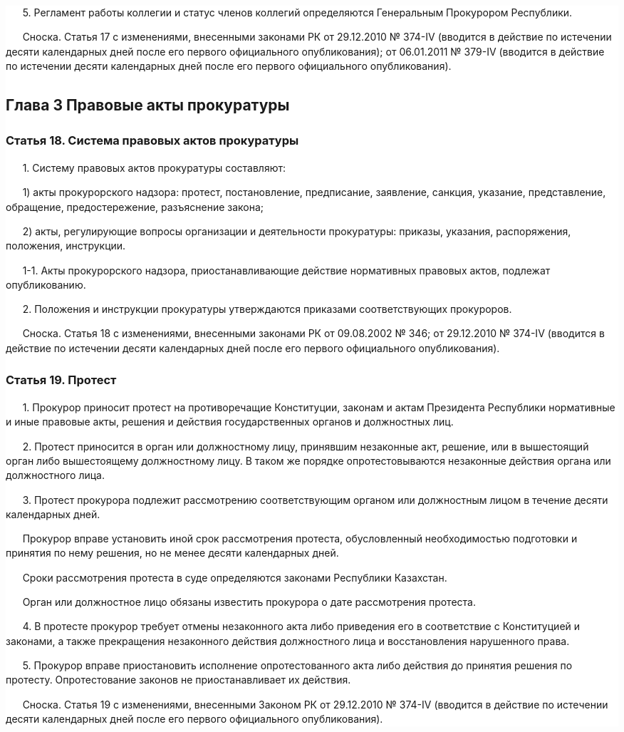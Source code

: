       5. Регламент работы коллегии и статус членов коллегий определяются Генеральным Прокурором Республики.

      Сноска. Статья 17 с изменениями, внесенными законами РК от 29.12.2010 № 374-IV (вводится в действие по истечении десяти календарных дней после его первого официального опубликования); от 06.01.2011 № 379-IV (вводится в действие по истечении десяти календарных дней после его первого официального опубликования).

## Глава 3 Правовые акты прокуратуры

### Статья 18. Система правовых актов прокуратуры

      1. Систему правовых актов прокуратуры составляют:

      1) акты прокурорского надзора: протест, постановление, предписание, заявление, санкция, указание, представление, обращение, предостережение, разъяснение закона;

      2) акты, регулирующие вопросы организации и деятельности прокуратуры: приказы, указания, распоряжения, положения, инструкции.

      1-1. Акты прокурорского надзора, приостанавливающие действие нормативных правовых актов, подлежат опубликованию.

      2. Положения и инструкции прокуратуры утверждаются приказами соответствующих прокуроров.

      Сноска. Статья 18 с изменениями, внесенными законами РК от 09.08.2002 № 346; от 29.12.2010 № 374-IV (вводится в действие по истечении десяти календарных дней после его первого официального опубликования).

### Статья 19. Протест

      1. Прокурор приносит протест на противоречащие Конституции, законам и актам Президента Республики нормативные и иные правовые акты, решения и действия государственных органов и должностных лиц.

      2. Протест приносится в орган или должностному лицу, принявшим незаконные акт, решение, или в вышестоящий орган либо вышестоящему должностному лицу. В таком же порядке опротестовываются незаконные действия органа или должностного лица.

      3. Протест прокурора подлежит рассмотрению соответствующим органом или должностным лицом в течение десяти календарных дней.

      Прокурор вправе установить иной срок рассмотрения протеста, обусловленный необходимостью подготовки и принятия по нему решения, но не менее десяти календарных дней.

      Сроки рассмотрения протеста в суде определяются законами Республики Казахстан.

      Орган или должностное лицо обязаны известить прокурора о дате рассмотрения протеста.

      4. В протесте прокурор требует отмены незаконного акта либо приведения его в соответствие с Конституцией и законами, а также прекращения незаконного действия должностного лица и восстановления нарушенного права.

      5. Прокурор вправе приостановить исполнение опротестованного акта либо действия до принятия решения по протесту. Опротестование законов не приостанавливает их действия.

      Сноска. Статья 19 с изменениями, внесенными Законом РК от 29.12.2010 № 374-IV (вводится в действие по истечении десяти календарных дней после его первого официального опубликования).
